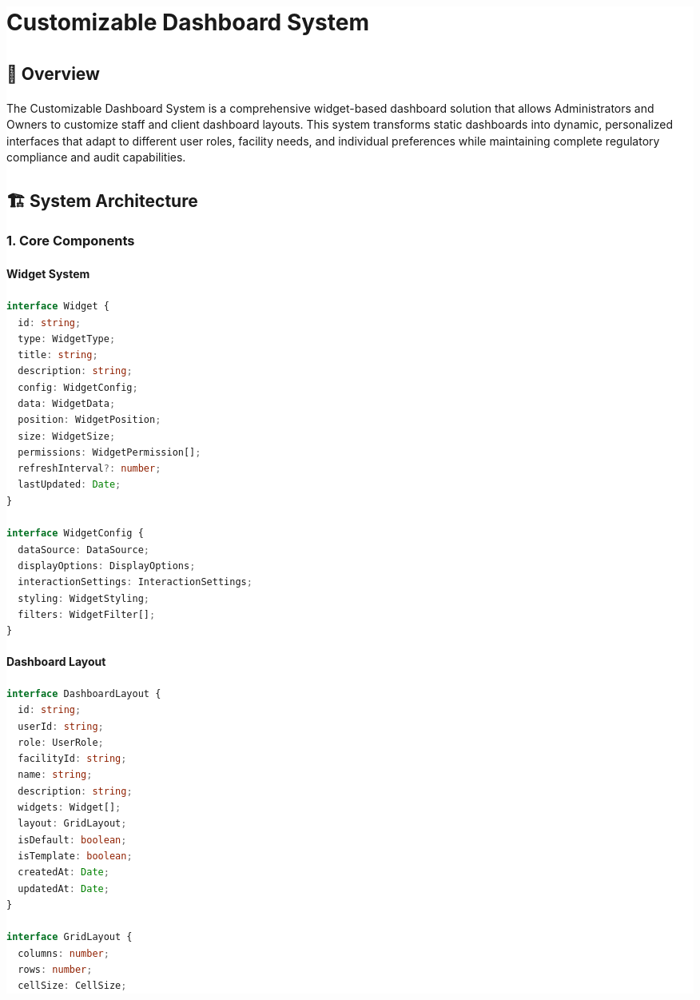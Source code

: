 # Customizable Dashboard System

## 🎯 Overview

The Customizable Dashboard System is a comprehensive widget-based dashboard solution that allows Administrators and Owners to customize staff and client dashboard layouts. This system transforms static dashboards into dynamic, personalized interfaces that adapt to different user roles, facility needs, and individual preferences while maintaining complete regulatory compliance and audit capabilities.

## 🏗 System Architecture

### 1. **Core Components**

#### Widget System

```typescript
interface Widget {
  id: string;
  type: WidgetType;
  title: string;
  description: string;
  config: WidgetConfig;
  data: WidgetData;
  position: WidgetPosition;
  size: WidgetSize;
  permissions: WidgetPermission[];
  refreshInterval?: number;
  lastUpdated: Date;
}

interface WidgetConfig {
  dataSource: DataSource;
  displayOptions: DisplayOptions;
  interactionSettings: InteractionSettings;
  styling: WidgetStyling;
  filters: WidgetFilter[];
}
```

#### Dashboard Layout

```typescript
interface DashboardLayout {
  id: string;
  userId: string;
  role: UserRole;
  facilityId: string;
  name: string;
  description: string;
  widgets: Widget[];
  layout: GridLayout;
  isDefault: boolean;
  isTemplate: boolean;
  createdAt: Date;
  updatedAt: Date;
}

interface GridLayout {
  columns: number;
  rows: number;
  cellSize: CellSize;
```